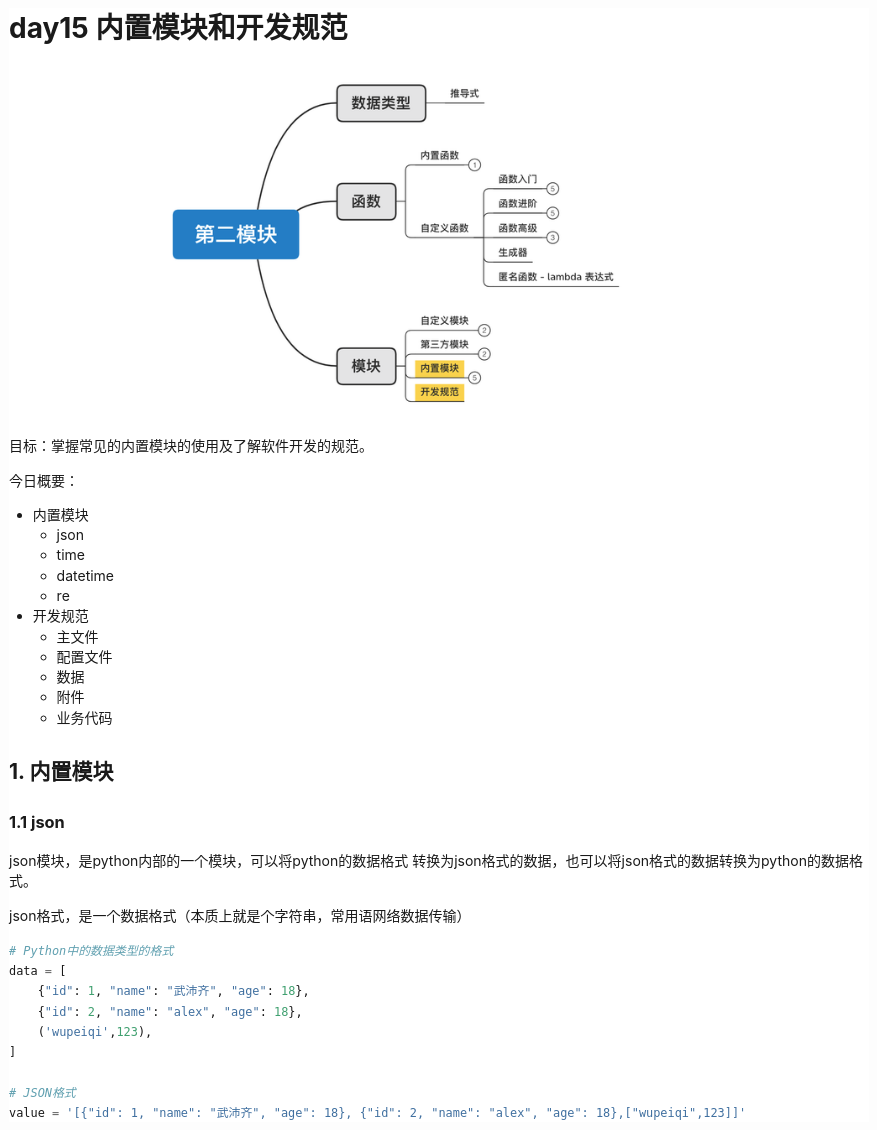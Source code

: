 # day15 内置模块和开发规范

![image-20210104122555935](assets/image-20210104122555935.png)

目标：掌握常见的内置模块的使用及了解软件开发的规范。

今日概要：

- 内置模块
  - json
  - time
  - datetime
  - re
- 开发规范
  - 主文件
  - 配置文件
  - 数据
  - 附件
  - 业务代码





## 1. 内置模块



### 1.1 json

json模块，是python内部的一个模块，可以将python的数据格式 转换为json格式的数据，也可以将json格式的数据转换为python的数据格式。

json格式，是一个数据格式（本质上就是个字符串，常用语网络数据传输）

```python
# Python中的数据类型的格式
data = [
    {"id": 1, "name": "武沛齐", "age": 18},
    {"id": 2, "name": "alex", "age": 18},
    ('wupeiqi',123),
]

# JSON格式
value = '[{"id": 1, "name": "武沛齐", "age": 18}, {"id": 2, "name": "alex", "age": 18},["wupeiqi",123]]'
```
